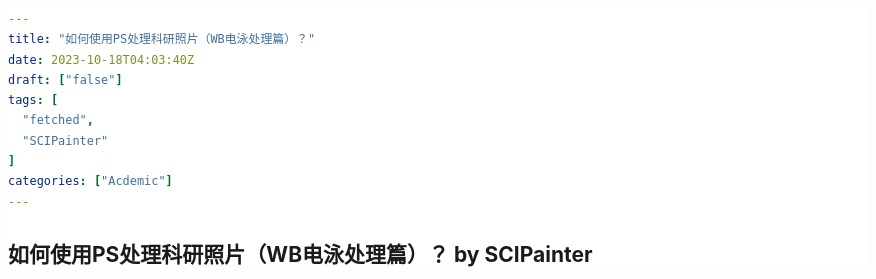 ```yaml
---
title: "如何使用PS处理科研照片（WB电泳处理篇）？"
date: 2023-10-18T04:03:40Z
draft: ["false"]
tags: [
  "fetched",
  "SCIPainter"
]
categories: ["Acdemic"]
---
```

如何使用PS处理科研照片（WB电泳处理篇）？ by SCIPainter
------